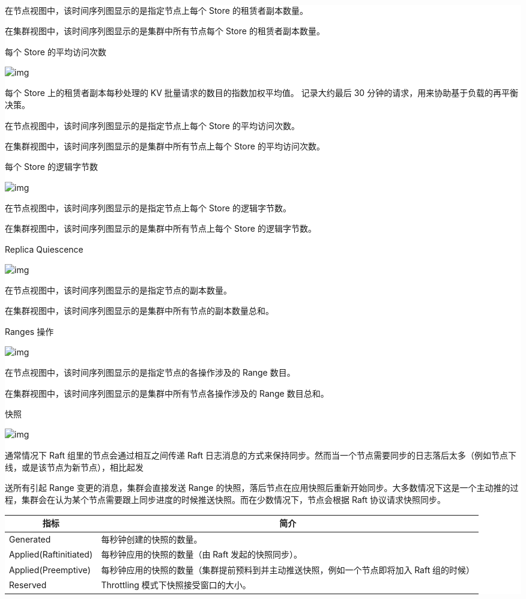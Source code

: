 在节点视图中，该时间序列图显示的是指定节点上每个 Store 的租赁者副本数量。

在集群视图中，该时间序列图显示的是集群中所有节点每个 Store 的租赁者副本数量。

 

每个 Store 的平均访问次数

![img](./assets/monitor/clip_image100.png)

每个 Store 上的租赁者副本每秒处理的 KV 批量请求的数目的指数加权平均值。 记录大约最后 30 分钟的请求，用来协助基于负载的再平衡决策。

在节点视图中，该时间序列图显示的是指定节点上每个 Store 的平均访问次数。

在集群视图中，该时间序列图显示的是集群中所有节点上每个 Store 的平均访问次数。

 

每个 Store 的逻辑字节数

![img](./assets/monitor/clip_image102.png)

在节点视图中，该时间序列图显示的是指定节点上每个 Store 的逻辑字节数。

在集群视图中，该时间序列图显示的是集群中所有节点上每个 Store 的逻辑字节数。

 

Replica Quiescence

![img](./assets/monitor/clip_image104.png)

在节点视图中，该时间序列图显示的是指定节点的副本数量。

在集群视图中，该时间序列图显示的是集群中所有节点的副本数量总和。

 

Ranges 操作

![img](./assets/monitor/clip_image106.png)

在节点视图中，该时间序列图显示的是指定节点的各操作涉及的 Range 数目。

在集群视图中，该时间序列图显示的是集群中所有节点各操作涉及的 Range 数目总和。

 

快照

![img](./assets/monitor/clip_image108.png)

通常情况下 Raft 组里的节点会通过相互之间传递 Raft 日志消息的方式来保持同步。然而当一个节点需要同步的日志落后太多（例如节点下线，或是该节点为新节点），相比起发

送所有引起 Range 变更的消息，集群会直接发送 Range 的快照，落后节点在应用快照后重新开始同步。大多数情况下这是一个主动推的过程，集群会在认为某个节点需要跟上同步进度的时候推送快照。而在少数情况下，节点会根据 Raft 协议请求快照同步。

| 指标                   | 简介                                                         |
| ---------------------- | ------------------------------------------------------------ |
| Generated              | 每秒钟创建的快照的数量。                                     |
| Applied(Raftinitiated) | 每秒钟应用的快照的数量（由 Raft 发起的快照同步）。           |
| Applied(Preemptive)    | 每秒钟应用的快照的数量（集群提前预料到并主动推送快照，例如一个节点即将加入 Raft 组的时候） |
| Reserved               | Throttling  模式下快照接受窗口的大小。                       |
